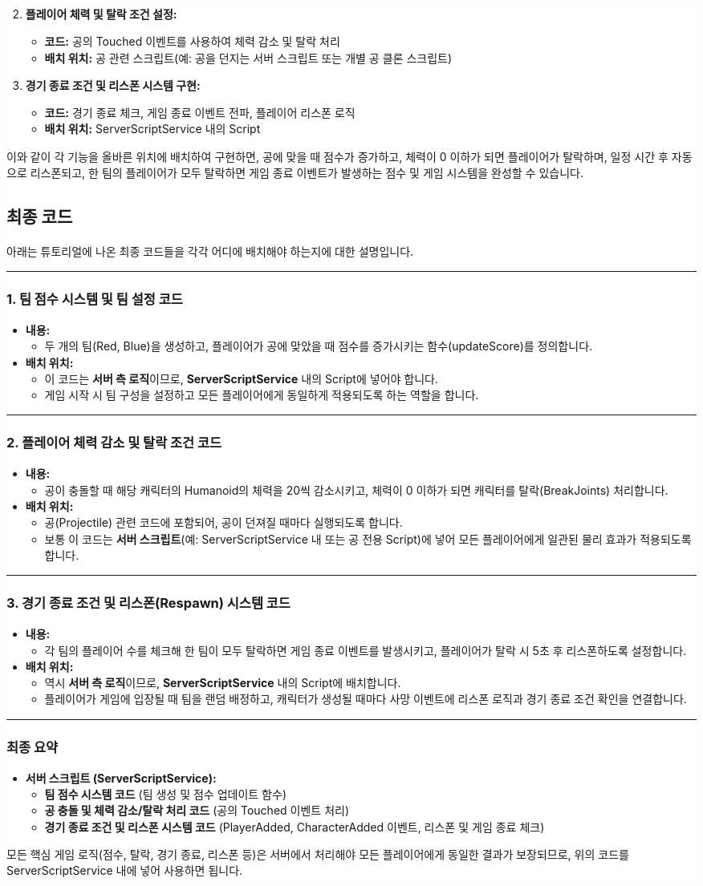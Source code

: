 2. **플레이어 체력 및 탈락 조건 설정:**  
   - **코드:** 공의 Touched 이벤트를 사용하여 체력 감소 및 탈락 처리  
   - **배치 위치:** 공 관련 스크립트(예: 공을 던지는 서버 스크립트 또는 개별 공 클론 스크립트)

3. **경기 종료 조건 및 리스폰 시스템 구현:**  
   - **코드:** 경기 종료 체크, 게임 종료 이벤트 전파, 플레이어 리스폰 로직  
   - **배치 위치:** ServerScriptService 내의 Script

이와 같이 각 기능을 올바른 위치에 배치하여 구현하면, 공에 맞을 때 점수가 증가하고, 체력이 0 이하가 되면 플레이어가 탈락하며, 일정 시간 후 자동으로 리스폰되고, 한 팀의 플레이어가 모두 탈락하면 게임 종료 이벤트가 발생하는 점수 및 게임 시스템을 완성할 수 있습니다.

## 최종 코드
아래는 튜토리얼에 나온 최종 코드들을 각각 어디에 배치해야 하는지에 대한 설명입니다.

---

### 1. 팀 점수 시스템 및 팀 설정 코드

- **내용:**  
  - 두 개의 팀(Red, Blue)을 생성하고, 플레이어가 공에 맞았을 때 점수를 증가시키는 함수(updateScore)를 정의합니다.
- **배치 위치:**  
  - 이 코드는 **서버 측 로직**이므로, **ServerScriptService** 내의 Script에 넣어야 합니다.  
  - 게임 시작 시 팀 구성을 설정하고 모든 플레이어에게 동일하게 적용되도록 하는 역할을 합니다.

---

### 2. 플레이어 체력 감소 및 탈락 조건 코드

- **내용:**  
  - 공이 충돌할 때 해당 캐릭터의 Humanoid의 체력을 20씩 감소시키고, 체력이 0 이하가 되면 캐릭터를 탈락(BreakJoints) 처리합니다.
- **배치 위치:**  
  - 공(Projectile) 관련 코드에 포함되어, 공이 던져질 때마다 실행되도록 합니다.  
  - 보통 이 코드는 **서버 스크립트**(예: ServerScriptService 내 또는 공 전용 Script)에 넣어 모든 플레이어에게 일관된 물리 효과가 적용되도록 합니다.

---

### 3. 경기 종료 조건 및 리스폰(Respawn) 시스템 코드

- **내용:**  
  - 각 팀의 플레이어 수를 체크해 한 팀이 모두 탈락하면 게임 종료 이벤트를 발생시키고, 플레이어가 탈락 시 5초 후 리스폰하도록 설정합니다.
- **배치 위치:**  
  - 역시 **서버 측 로직**이므로, **ServerScriptService** 내의 Script에 배치합니다.  
  - 플레이어가 게임에 입장될 때 팀을 랜덤 배정하고, 캐릭터가 생성될 때마다 사망 이벤트에 리스폰 로직과 경기 종료 조건 확인을 연결합니다.

---

### 최종 요약

- **서버 스크립트 (ServerScriptService):**  
  - **팀 점수 시스템 코드** (팀 생성 및 점수 업데이트 함수)  
  - **공 충돌 및 체력 감소/탈락 처리 코드** (공의 Touched 이벤트 처리)  
  - **경기 종료 조건 및 리스폰 시스템 코드** (PlayerAdded, CharacterAdded 이벤트, 리스폰 및 게임 종료 체크)

모든 핵심 게임 로직(점수, 탈락, 경기 종료, 리스폰 등)은 서버에서 처리해야 모든 플레이어에게 동일한 결과가 보장되므로, 위의 코드를 ServerScriptService 내에 넣어 사용하면 됩니다.